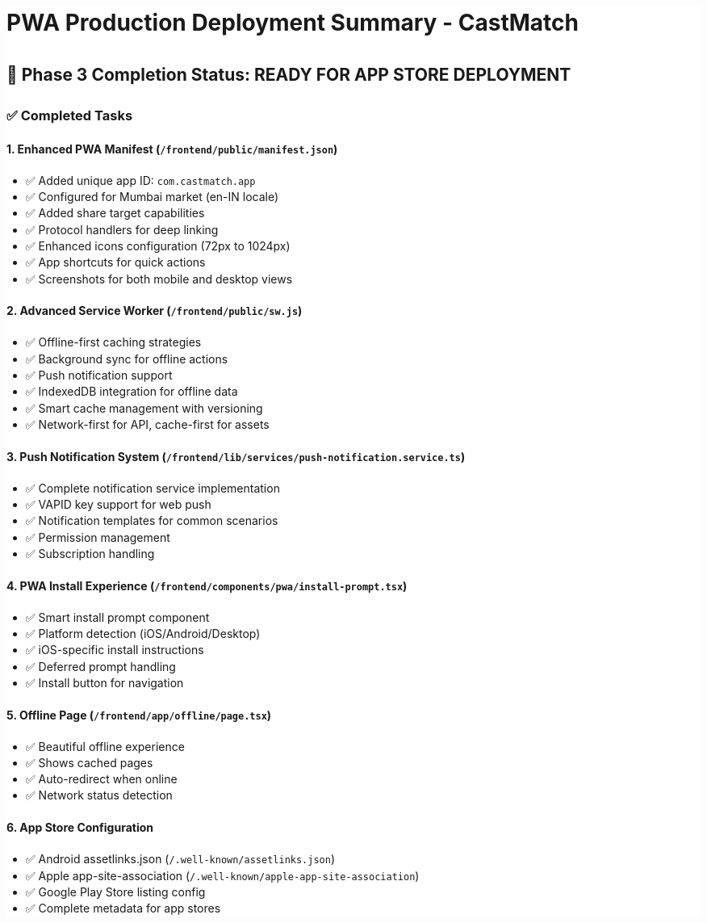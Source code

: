 # PWA Production Deployment Summary - CastMatch

## 🚀 Phase 3 Completion Status: READY FOR APP STORE DEPLOYMENT

### ✅ Completed Tasks

#### 1. **Enhanced PWA Manifest** (`/frontend/public/manifest.json`)
- ✅ Added unique app ID: `com.castmatch.app`
- ✅ Configured for Mumbai market (en-IN locale)
- ✅ Added share target capabilities
- ✅ Protocol handlers for deep linking
- ✅ Enhanced icons configuration (72px to 1024px)
- ✅ App shortcuts for quick actions
- ✅ Screenshots for both mobile and desktop views

#### 2. **Advanced Service Worker** (`/frontend/public/sw.js`)
- ✅ Offline-first caching strategies
- ✅ Background sync for offline actions
- ✅ Push notification support
- ✅ IndexedDB integration for offline data
- ✅ Smart cache management with versioning
- ✅ Network-first for API, cache-first for assets

#### 3. **Push Notification System** (`/frontend/lib/services/push-notification.service.ts`)
- ✅ Complete notification service implementation
- ✅ VAPID key support for web push
- ✅ Notification templates for common scenarios
- ✅ Permission management
- ✅ Subscription handling

#### 4. **PWA Install Experience** (`/frontend/components/pwa/install-prompt.tsx`)
- ✅ Smart install prompt component
- ✅ Platform detection (iOS/Android/Desktop)
- ✅ iOS-specific install instructions
- ✅ Deferred prompt handling
- ✅ Install button for navigation

#### 5. **Offline Page** (`/frontend/app/offline/page.tsx`)
- ✅ Beautiful offline experience
- ✅ Shows cached pages
- ✅ Auto-redirect when online
- ✅ Network status detection

#### 6. **App Store Configuration**
- ✅ Android assetlinks.json (`/.well-known/assetlinks.json`)
- ✅ Apple app-site-association (`/.well-known/apple-app-site-association`)
- ✅ Google Play Store listing config
- ✅ Complete metadata for app stores
